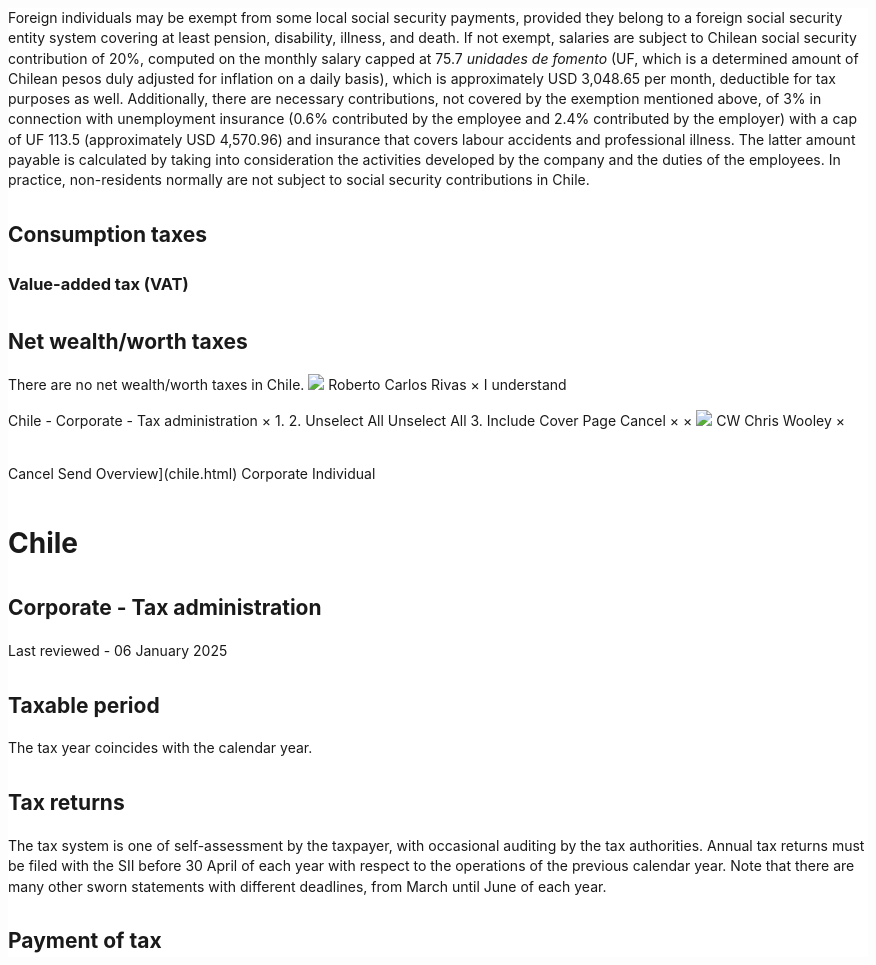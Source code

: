 Foreign individuals may be exempt from some local social security payments, provided they belong to a foreign social security entity system covering at least pension, disability, illness, and death. If not exempt, salaries are subject to Chilean social security contribution of 20%, computed on the monthly salary capped at 75.7 *unidades de fomento* (UF, which is a determined amount of Chilean pesos duly adjusted for inflation on a daily basis), which is approximately USD 3,048.65 per month, deductible for tax purposes as well.
Additionally, there are necessary contributions, not covered by the exemption mentioned above, of 3% in connection with unemployment insurance (0.6% contributed by the employee and 2.4% contributed by the employer) with a cap of UF 113.5 (approximately USD 4,570.96) and insurance that covers labour accidents and professional illness. The latter amount payable is calculated by taking into consideration the activities developed by the company and the duties of the employees.
In practice, non-residents normally are not subject to social security contributions in Chile.
## Consumption taxes
### Value-added tax (VAT)
## Net wealth/worth taxes
There are no net wealth/worth taxes in Chile.
![](-/media/world-wide-tax-summaries/attachments/chile---roberto-carlos-rivas.ashx%3Frev=cadc1f25d3e644718b74dcd4dbc3bcf8&revision=cadc1f25-d3e6-4471-8b74-dcd4dbc3bcf8&hash=EEC79D77D80A1B9484D85E7E67054185C94B20C9)
Roberto Carlos Rivas
×
I understand

Chile - Corporate - Tax administration
×
1.
2.
Unselect All
Unselect All
3.
Include Cover Page
Cancel
×
×
![](-/media/world-wide-tax-summaries/attachments/global---chris-wooley.ashx%3Frev=ac5e5f3223b34096b1afc2a6009c7320&revision=ac5e5f32-23b3-4096-b1af-c2a6009c7320&hash=859B7ADC84DC2CBEC9760E9E6EE7DE6D0A8BFCDF)
CW
Chris Wooley
×
######
Cancel
Send
Overview](chile.html)
Corporate
Individual
# Chile
## Corporate - Tax administration
Last reviewed - 06 January 2025
## Taxable period
The tax year coincides with the calendar year.
## Tax returns
The tax system is one of self-assessment by the taxpayer, with occasional auditing by the tax authorities. Annual tax returns must be filed with the SII before 30 April of each year with respect to the operations of the previous calendar year.
Note that there are many other sworn statements with different deadlines, from March until June of each year.
## Payment of tax